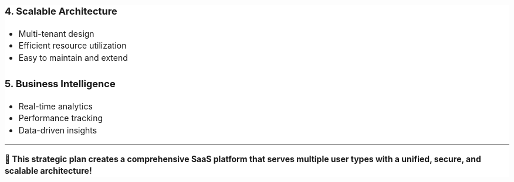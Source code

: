 ### **4. Scalable Architecture**
- Multi-tenant design
- Efficient resource utilization
- Easy to maintain and extend

### **5. Business Intelligence**
- Real-time analytics
- Performance tracking
- Data-driven insights

---

**🎉 This strategic plan creates a comprehensive SaaS platform that serves multiple user types with a unified, secure, and scalable architecture!** 